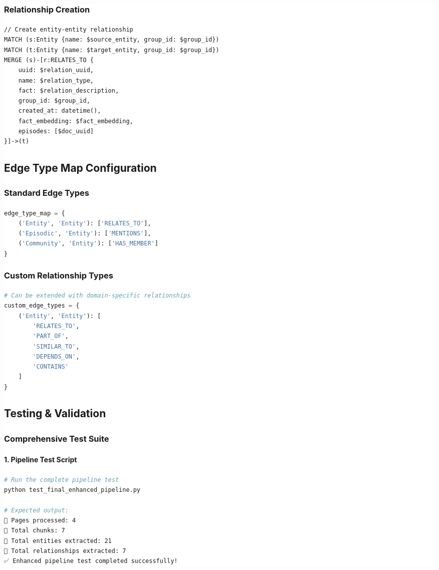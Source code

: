 ### Relationship Creation
```cypher
// Create entity-entity relationship
MATCH (s:Entity {name: $source_entity, group_id: $group_id})
MATCH (t:Entity {name: $target_entity, group_id: $group_id})
MERGE (s)-[r:RELATES_TO {
    uuid: $relation_uuid,
    name: $relation_type,
    fact: $relation_description,
    group_id: $group_id,
    created_at: datetime(),
    fact_embedding: $fact_embedding,
    episodes: [$doc_uuid]
}]->(t)
```

## Edge Type Map Configuration

### Standard Edge Types
```python
edge_type_map = {
    ('Entity', 'Entity'): ['RELATES_TO'],
    ('Episodic', 'Entity'): ['MENTIONS'],
    ('Community', 'Entity'): ['HAS_MEMBER']
}
```

### Custom Relationship Types
```python
# Can be extended with domain-specific relationships
custom_edge_types = {
    ('Entity', 'Entity'): [
        'RELATES_TO',
        'PART_OF', 
        'SIMILAR_TO',
        'DEPENDS_ON',
        'CONTAINS'
    ]
}
```

## Testing & Validation

### Comprehensive Test Suite

#### **1. Pipeline Test Script**
```bash
# Run the complete pipeline test
python test_final_enhanced_pipeline.py

# Expected output:
📄 Pages processed: 4
🧩 Total chunks: 7
🎯 Total entities extracted: 21
🔗 Total relationships extracted: 7
✅ Enhanced pipeline test completed successfully!
```
